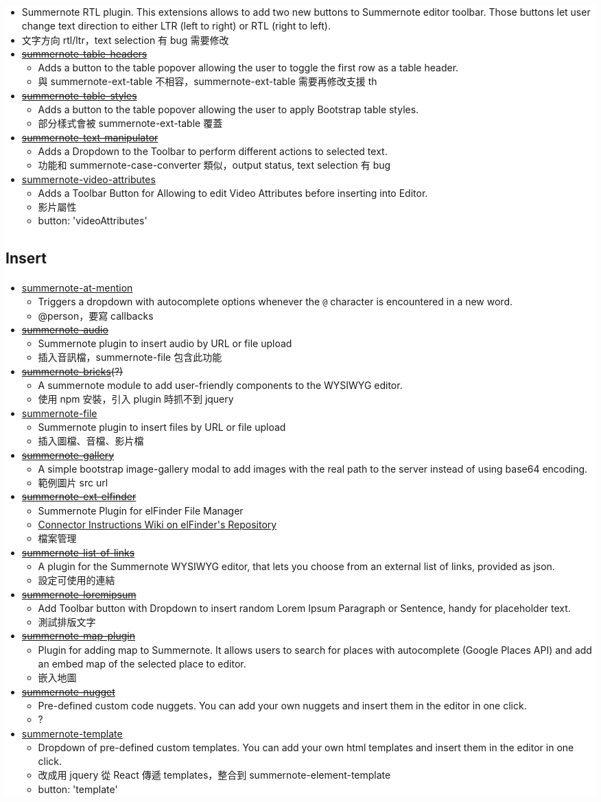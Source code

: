    - Summernote RTL plugin. This extensions allows to add two new buttons to Summernote editor toolbar. Those buttons let user change text direction to either LTR (left to right) or RTL (right to left).
   - 文字方向 rtl/ltr，text selection 有 bug 需要修改
 - ~~[summernote-table-headers](https://github.com/tylerecouture/summernote-table-headers)~~
   - Adds a button to the table popover allowing the user to toggle the first row as a table header. 
   - 與 summernote-ext-table 不相容，summernote-ext-table 需要再修改支援 th
 - ~~[summernote-table-styles](https://github.com/tylerecouture/summernote-table-styles)~~
   - Adds a button to the table popover allowing the user to apply Bootstrap table styles. 
   - 部分樣式會被 summernote-ext-table 覆蓋
 - ~~[summernote-text-manipulator](https://github.com/DiemenDesign/summernote-text-manipulator)~~
   - Adds a Dropdown to the Toolbar to perform different actions to selected text. 
   - 功能和 summernote-case-converter 類似，output status, text selection 有 bug
 - [summernote-video-attributes](https://github.com/DiemenDesign/summernote-video-attributes)
   - Adds a Toolbar Button for Allowing to edit Video Attributes before inserting into Editor.
   - 影片屬性
   - button: 'videoAttributes'
## Insert
 - [summernote-at-mention](https://github.com/team-loxo/summernote-at-mention)
   - Triggers a dropdown with autocomplete options whenever the `@` character is encountered in a new word.
   - @person，要寫 callbacks
 - ~~[summernote-audio](https://github.com/taalendigitaal/summernote-audio)~~
   - Summernote plugin to insert audio by URL or file upload
   - 插入音訊檔，summernote-file 包含此功能
 - ~~[summernote-bricks](https://github.com/eissasoubhi/summernote-bricks)(?)~~
   - A summernote module to add user-friendly components to the WYSIWYG editor.
   - 使用 npm 安裝，引入 plugin 時抓不到 jquery
 - [summernote-file](https://github.com/nobsod-freelance/summernote-file)
   - Summernote plugin to insert files by URL or file upload
   - 插入圖檔、音檔、影片檔
 - ~~[summernote-gallery](https://github.com/eissasoubhi/summernote-gallery)~~
   - A simple bootstrap image-gallery modal to add images with the real path to the server instead of using base64 encoding.
   - 範例圖片 src url
 - ~~[summernote-ext-elfinder](https://github.com/semplon/summernote-ext-elfinder)~~
   - Summernote Plugin for elFinder File Manager
   - [Connector Instructions Wiki on elFinder's Repository](https://github.com/Studio-42/elFinder/wiki/Integration-with-Multiple-Summernote-%28fixed-functions%29)
   - 檔案管理
 - ~~[summernote-list-of-links](https://github.com/lespoupeesrusses/summernote-list-of-links)~~
   - A plugin for the Summernote WYSIWYG editor, that lets you choose from an external list of links, provided as json.
   - 設定可使用的連結
 - ~~[summernote-loremipsum](https://github.com/DiemenDesign/summernote-loremipsum)~~
   - Add Toolbar button with Dropdown to insert random Lorem Ipsum Paragraph or Sentence, handy for placeholder text.
   - 測試排版文字
 - ~~[summernote-map-plugin](https://github.com/maiyaporn/summernote-map-plugin)~~
   - Plugin for adding map to Summernote. It allows users to search for places with autocomplete (Google Places API) and add an embed map of the selected place to editor.
   - 嵌入地圖
 - ~~[summernote-nugget](https://github.com/pHAlkaline/summernote-plugins/tree/master/plugins/nugget)~~
   - Pre-defined custom code nuggets. You can add your own nuggets and insert them in the editor in one click.
   - ?
 - [summernote-template](https://github.com/Nanakii/summernote-plugins/tree/master/plugin/template)
   - Dropdown of pre-defined custom templates. You can add your own html templates and insert them in the editor in one click.
   - 改成用 jquery 從 React 傳遞 templates，整合到 summernote-element-template
   - button: 'template'
   